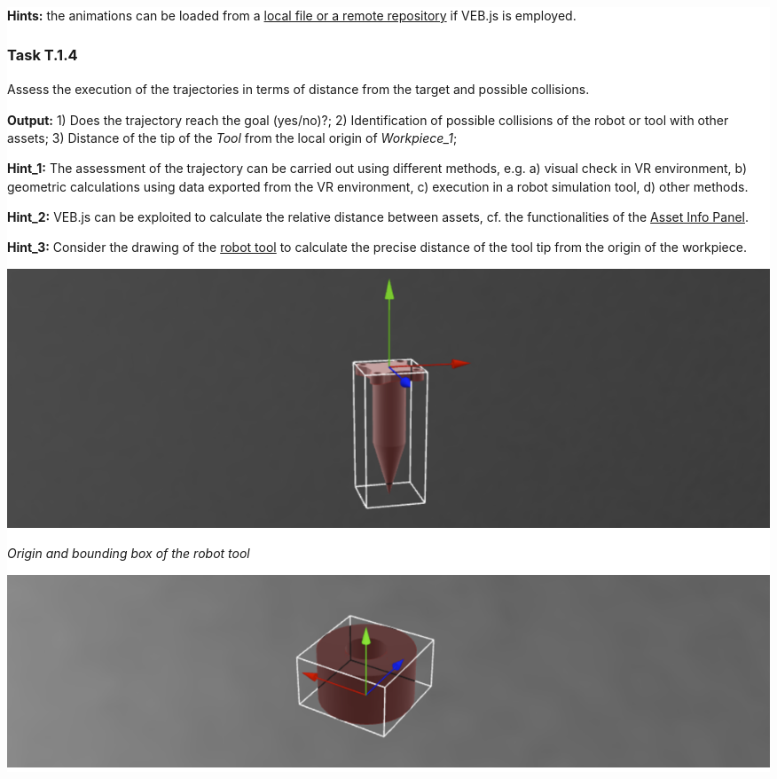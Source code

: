 **Hints:** the animations can be loaded from a [local file or a remote repository](#scene-configuration-in-vebjs) if VEB.js is employed.

### Task T.1.4
Assess the execution of the trajectories in terms of distance from the target and possible collisions.

**Output:** 1) Does the trajectory reach the goal (yes/no)?; 2) Identification of possible collisions of the robot or tool with other assets; 3) Distance of the tip of the *Tool* from the local origin of *Workpiece_1*; 

**Hint_1:** The assessment of the trajectory can be carried out using different methods, e.g. a) visual check in VR environment, b) geometric calculations using data exported from the VR environment, c) execution in a robot simulation tool, d) other methods.

**Hint_2:** VEB.js can be exploited to calculate the relative distance between assets, cf. the functionalities of the [Asset Info Panel](https://virtualfactory.gitbook.io/vlft/tools/vebjs/functionalities#6.-asset-info-panel).

**Hint_3:** Consider the drawing of the [robot tool](JLL_doc.md#212-3d-models-of-assets) to calculate the precise distance of the tool tip from the origin of the workpiece.

<img src="images/OriginTool.png">

*Origin and bounding box of the robot tool*

<img src="images/OriginWorkpiece_1.png">
